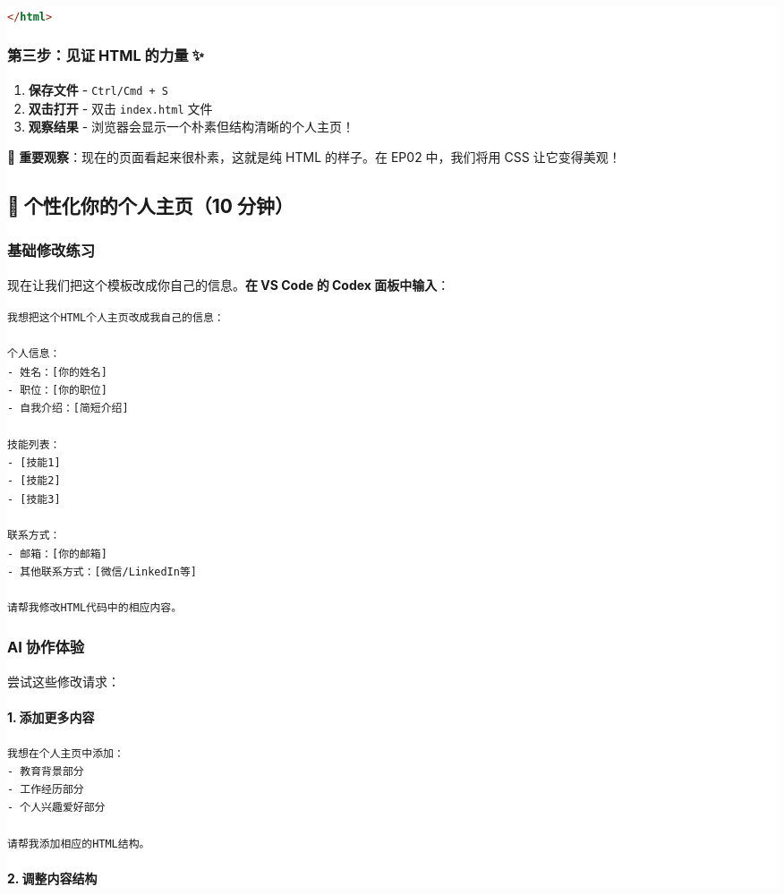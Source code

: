 ```html
</html>
```

### 第三步：见证 HTML 的力量 ✨

1. **保存文件** - `Ctrl/Cmd + S`
2. **双击打开** - 双击 `index.html` 文件
3. **观察结果** - 浏览器会显示一个朴素但结构清晰的个人主页！

🎯 **重要观察**：现在的页面看起来很朴素，这就是纯 HTML 的样子。在 EP02 中，我们将用 CSS 让它变得美观！

## 📝 个性化你的个人主页（10 分钟）

### 基础修改练习

现在让我们把这个模板改成你自己的信息。**在 VS Code 的 Codex 面板中输入**：

```
我想把这个HTML个人主页改成我自己的信息：

个人信息：
- 姓名：[你的姓名]
- 职位：[你的职位]
- 自我介绍：[简短介绍]

技能列表：
- [技能1]
- [技能2]
- [技能3]

联系方式：
- 邮箱：[你的邮箱]
- 其他联系方式：[微信/LinkedIn等]

请帮我修改HTML代码中的相应内容。
```

### AI 协作体验

尝试这些修改请求：

#### 1. 添加更多内容

```
我想在个人主页中添加：
- 教育背景部分
- 工作经历部分
- 个人兴趣爱好部分

请帮我添加相应的HTML结构。
```

#### 2. 调整内容结构
